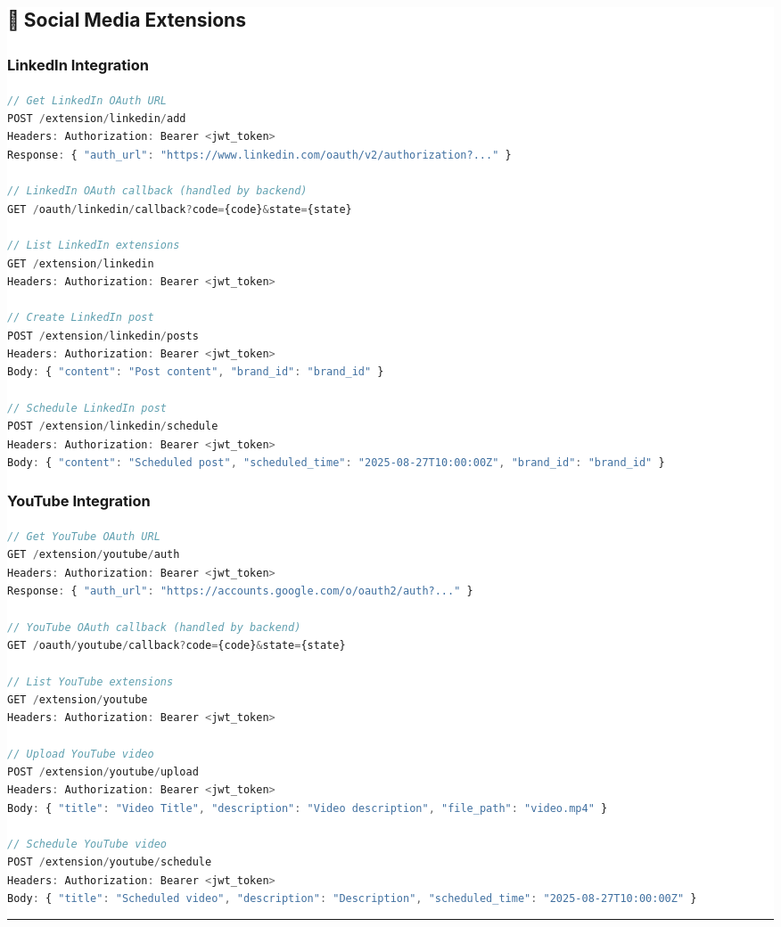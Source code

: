 
## 🔗 **Social Media Extensions**

### **LinkedIn Integration**
```javascript
// Get LinkedIn OAuth URL
POST /extension/linkedin/add
Headers: Authorization: Bearer <jwt_token>
Response: { "auth_url": "https://www.linkedin.com/oauth/v2/authorization?..." }

// LinkedIn OAuth callback (handled by backend)
GET /oauth/linkedin/callback?code={code}&state={state}

// List LinkedIn extensions
GET /extension/linkedin
Headers: Authorization: Bearer <jwt_token>

// Create LinkedIn post
POST /extension/linkedin/posts
Headers: Authorization: Bearer <jwt_token>
Body: { "content": "Post content", "brand_id": "brand_id" }

// Schedule LinkedIn post
POST /extension/linkedin/schedule
Headers: Authorization: Bearer <jwt_token>
Body: { "content": "Scheduled post", "scheduled_time": "2025-08-27T10:00:00Z", "brand_id": "brand_id" }
```

### **YouTube Integration**
```javascript
// Get YouTube OAuth URL
GET /extension/youtube/auth
Headers: Authorization: Bearer <jwt_token>
Response: { "auth_url": "https://accounts.google.com/o/oauth2/auth?..." }

// YouTube OAuth callback (handled by backend)
GET /oauth/youtube/callback?code={code}&state={state}

// List YouTube extensions
GET /extension/youtube
Headers: Authorization: Bearer <jwt_token>

// Upload YouTube video
POST /extension/youtube/upload
Headers: Authorization: Bearer <jwt_token>
Body: { "title": "Video Title", "description": "Video description", "file_path": "video.mp4" }

// Schedule YouTube video
POST /extension/youtube/schedule
Headers: Authorization: Bearer <jwt_token>
Body: { "title": "Scheduled video", "description": "Description", "scheduled_time": "2025-08-27T10:00:00Z" }
```

---